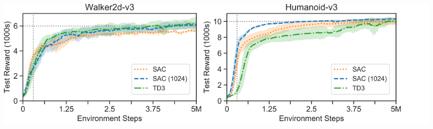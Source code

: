 <img src="plots/mujoco_walker.png" alt="walker" style="width:400px;"/>
<img src="plots/mujoco_humanoid.png" alt="humanoid" style="width:400px;"/>

